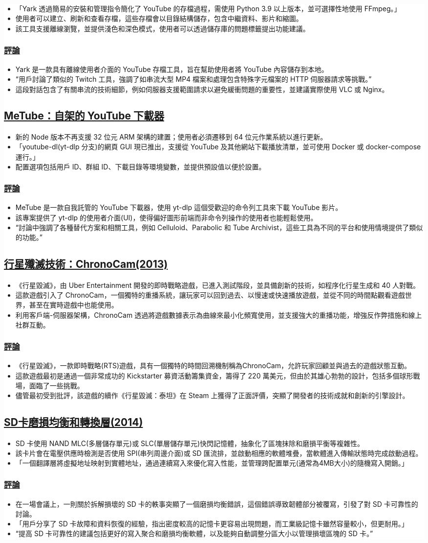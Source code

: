 - 「Yark 透過簡易的安裝和管理指令簡化了 YouTube 的存檔過程，需使用 Python 3.9 以上版本，並可選擇性地使用 FFmpeg。」
- 使用者可以建立、刷新和查看存檔，這些存檔會以目錄結構儲存，包含中繼資料、影片和縮圖。
- 該工具支援離線瀏覽，並提供淺色和深色模式，使用者可以透過儲存庫的問題標籤提出功能建議。

### [評論](https://news.ycombinator.com/item?id=41100820)

- Yark 是一款具有離線使用者介面的 YouTube 存檔工具，旨在幫助使用者將 YouTube 內容儲存到本地。
- “用戶討論了類似的 Twitch 工具，強調了如串流大型 MP4 檔案和處理包含特殊字元檔案的 HTTP 伺服器請求等挑戰。”
- 這段對話包含了有關串流的技術細節，例如伺服器支援範圍請求以避免緩衝問題的重要性，並建議實際使用 VLC 或 Nginx。

## [MeTube：自架的 YouTube 下載器](https://github.com/alexta69/metube)

- 新的 Node 版本不再支援 32 位元 ARM 架構的建置；使用者必須遷移到 64 位元作業系統以進行更新。
- 「youtube-dl(yt-dlp 分支)的網頁 GUI 現已推出，支援從 YouTube 及其他網站下載播放清單，並可使用 Docker 或 docker-compose 運行。」
- 配置選項包括用戶 ID、群組 ID、下載目錄等環境變數，並提供預設值以便於設置。

### [評論](https://news.ycombinator.com/item?id=41098974)

- MeTube 是一款自我託管的 YouTube 下載器，使用 yt-dlp 這個受歡迎的命令列工具來下載 YouTube 影片。
- 該專案提供了 yt-dlp 的使用者介面(UI)，使得偏好圖形前端而非命令列操作的使用者也能輕鬆使用。
- “討論中強調了各種替代方案和相關工具，例如 Celluloid、Parabolic 和 Tube Archivist，這些工具為不同的平台和使用情境提供了類似的功能。”

## [行星殲滅技術：ChronoCam(2013)](https://www.forrestthewoods.com/blog/tech_of_planetary_annihilation_chrono_cam/)

- 《行星毀滅》，由 Uber Entertainment 開發的即時戰略遊戲，已進入測試階段，並具備創新的技術，如程序化行星生成和 40 人對戰。
- 這款遊戲引入了 ChronoCam，一個獨特的重播系統，讓玩家可以回到過去、以慢速或快速播放遊戲，並從不同的時間點觀看遊戲世界，甚至在實時遊戲中也能使用。
- 利用客戶端-伺服器架構，ChronoCam 透過將遊戲數據表示為曲線來最小化頻寬使用，並支援強大的重播功能，增強反作弊措施和線上社群互動。

### [評論](https://news.ycombinator.com/item?id=41097228)

- 《行星毀滅》，一款即時戰略(RTS)遊戲，具有一個獨特的時間回溯機制稱為ChronoCam，允許玩家回顧並與過去的遊戲狀態互動。
- 這款遊戲最初是通過一個非常成功的 Kickstarter 募資活動籌集資金，籌得了 220 萬美元，但由於其雄心勃勃的設計，包括多個球形戰場，面臨了一些挑戰。
- 儘管最初受到批評，該遊戲的續作《行星毀滅：泰坦》在 Steam 上獲得了正面評價，突顯了開發者的技術成就和創新的引擎設計。

## [SD卡磨損均衡和轉換層(2014)](https://msreekan.com/2014/01/15/sdcard/)

- SD 卡使用 NAND MLC(多層儲存單元)或 SLC(單層儲存單元)快閃記憶體，抽象化了區塊抹除和磨損平衡等複雜性。
- 該卡片會在電壓供應時檢測是否使用 SPI(串列周邊介面)或 SD 匯流排，並啟動相應的軟體堆疊，當軟體進入傳輸狀態時完成啟動過程。
- 「一個翻譯層將虛擬地址映射到實體地址，通過連續寫入來優化寫入性能，並管理跨配置單元(通常為4MB大小)的隨機寫入開銷。」

### [評論](https://news.ycombinator.com/item?id=41095429)

- 在一場會議上，一則關於拆解損壞的 SD 卡的軼事突顯了一個磨損均衡錯誤，這個錯誤導致韌體部分被覆寫，引發了對 SD 卡可靠性的討論。
- 「用戶分享了 SD 卡故障和資料恢復的經驗，指出密度較高的記憶卡更容易出現問題，而工業級記憶卡雖然容量較小，但更耐用。」
- “提高 SD 卡可靠性的建議包括更好的寫入聚合和磨損均衡軟體，以及能夠自動調整分區大小以管理損壞區塊的 SD 卡。”

<head>
  <meta property="og:title" content="Microsoft 對 CrowdStrike 事件的技術分析" />
  <meta property="og:type" content="website" />
  <meta property="og:image" content="https://og.cho.sh/api/og/?title=Microsoft%20%E5%B0%8D%20CrowdStrike%20%E4%BA%8B%E4%BB%B6%E7%9A%84%E6%8A%80%E8%A1%93%E5%88%86%E6%9E%90&subheading=2024%E5%B9%B47%E6%9C%8829%E6%97%A5%20%E6%98%9F%E6%9C%9F%E4%B8%80%3A%20Hacker%20News%20%E6%91%98%E8%A6%81" />
</head>

